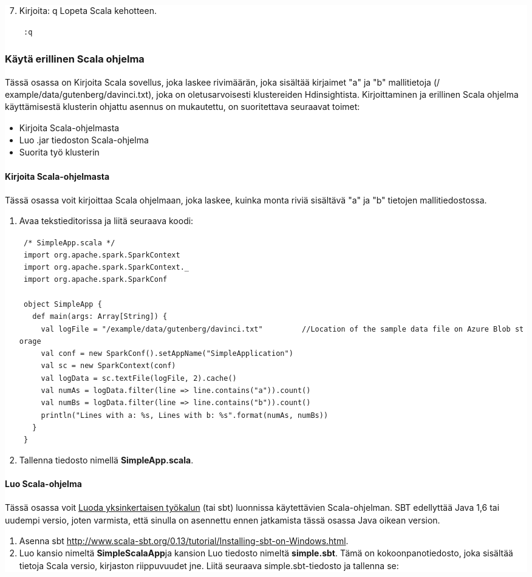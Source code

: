 7. Kirjoita: q Lopeta Scala kehotteen.

        :q

### <a name="standalone"></a>Käytä erillinen Scala ohjelma

Tässä osassa on Kirjoita Scala sovellus, joka laskee rivimäärän, joka sisältää kirjaimet "a" ja "b" mallitietoja (/ example/data/gutenberg/davinci.txt), joka on oletusarvoisesti klustereiden Hdinsightista. Kirjoittaminen ja erillinen Scala ohjelma käyttämisestä klusterin ohjattu asennus on mukautettu, on suoritettava seuraavat toimet:

- Kirjoita Scala-ohjelmasta
- Luo .jar tiedoston Scala-ohjelma
- Suorita työ klusterin

#### <a name="write-a-scala-program"></a>Kirjoita Scala-ohjelmasta
Tässä osassa voit kirjoittaa Scala ohjelmaan, joka laskee, kuinka monta riviä sisältävä "a" ja "b" tietojen mallitiedostossa.

1. Avaa tekstieditorissa ja liitä seuraava koodi:


        /* SimpleApp.scala */
        import org.apache.spark.SparkContext
        import org.apache.spark.SparkContext._
        import org.apache.spark.SparkConf

        object SimpleApp {
          def main(args: Array[String]) {
            val logFile = "/example/data/gutenberg/davinci.txt"         //Location of the sample data file on Azure Blob storage
            val conf = new SparkConf().setAppName("SimpleApplication")
            val sc = new SparkContext(conf)
            val logData = sc.textFile(logFile, 2).cache()
            val numAs = logData.filter(line => line.contains("a")).count()
            val numBs = logData.filter(line => line.contains("b")).count()
            println("Lines with a: %s, Lines with b: %s".format(numAs, numBs))
          }
        }

2. Tallenna tiedosto nimellä **SimpleApp.scala**.

#### <a name="build-the-scala-program"></a>Luo Scala-ohjelma
Tässä osassa voit <a href="http://www.scala-sbt.org/0.13/docs/index.html" target="_blank">Luoda yksinkertaisen työkalun</a> (tai sbt) luonnissa käytettävien Scala-ohjelman. SBT edellyttää Java 1,6 tai uudempi versio, joten varmista, että sinulla on asennettu ennen jatkamista tässä osassa Java oikean version.

1. Asenna sbt http://www.scala-sbt.org/0.13/tutorial/Installing-sbt-on-Windows.html.
2. Luo kansio nimeltä **SimpleScalaApp**ja kansion Luo tiedosto nimeltä **simple.sbt**. Tämä on kokoonpanotiedosto, joka sisältää tietoja Scala versio, kirjaston riippuvuudet jne. Liitä seuraava simple.sbt-tiedosto ja tallenna se:


[hdinsight-provision]: hdinsight-provision-clusters.md
[hdinsight-install-r]: hdinsight-hadoop-r-scripts.md
[hdinsight-cluster-customize]: hdinsight-hadoop-customize-cluster.md
[powershell-install-configure]: powershell-install-configure.md